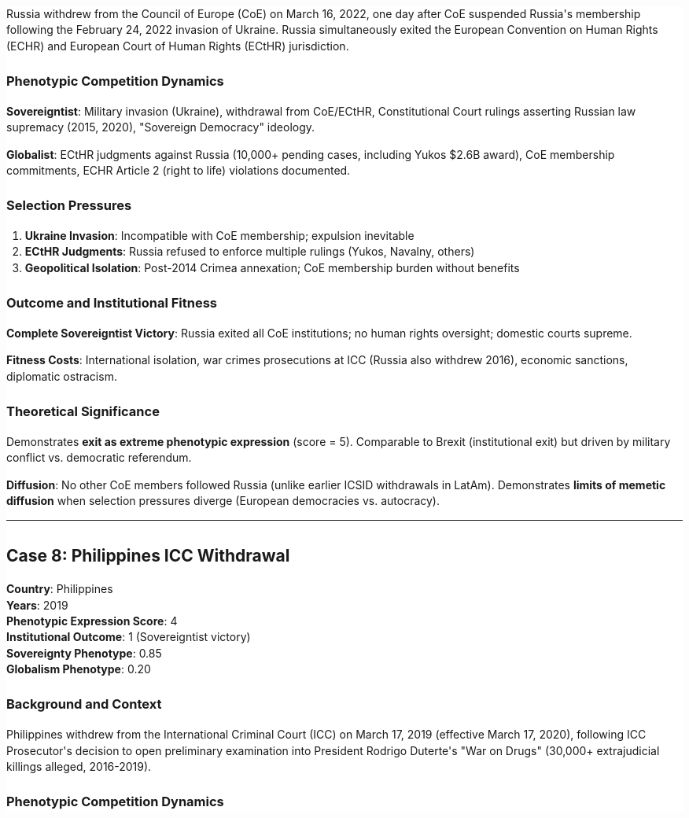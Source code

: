 Russia withdrew from the Council of Europe (CoE) on March 16, 2022, one day after CoE suspended Russia's membership following the February 24, 2022 invasion of Ukraine. Russia simultaneously exited the European Convention on Human Rights (ECHR) and European Court of Human Rights (ECtHR) jurisdiction.

### Phenotypic Competition Dynamics

**Sovereigntist**: Military invasion (Ukraine), withdrawal from CoE/ECtHR, Constitutional Court rulings asserting Russian law supremacy (2015, 2020), "Sovereign Democracy" ideology.

**Globalist**: ECtHR judgments against Russia (10,000+ pending cases, including Yukos $2.6B award), CoE membership commitments, ECHR Article 2 (right to life) violations documented.

### Selection Pressures

1. **Ukraine Invasion**: Incompatible with CoE membership; expulsion inevitable
2. **ECtHR Judgments**: Russia refused to enforce multiple rulings (Yukos, Navalny, others)
3. **Geopolitical Isolation**: Post-2014 Crimea annexation; CoE membership burden without benefits

### Outcome and Institutional Fitness

**Complete Sovereigntist Victory**: Russia exited all CoE institutions; no human rights oversight; domestic courts supreme.

**Fitness Costs**: International isolation, war crimes prosecutions at ICC (Russia also withdrew 2016), economic sanctions, diplomatic ostracism.

### Theoretical Significance

Demonstrates **exit as extreme phenotypic expression** (score = 5). Comparable to Brexit (institutional exit) but driven by military conflict vs. democratic referendum.

**Diffusion**: No other CoE members followed Russia (unlike earlier ICSID withdrawals in LatAm). Demonstrates **limits of memetic diffusion** when selection pressures diverge (European democracies vs. autocracy).

---

## Case 8: Philippines ICC Withdrawal

**Country**: Philippines  
**Years**: 2019  
**Phenotypic Expression Score**: 4  
**Institutional Outcome**: 1 (Sovereigntist victory)  
**Sovereignty Phenotype**: 0.85  
**Globalism Phenotype**: 0.20

### Background and Context

Philippines withdrew from the International Criminal Court (ICC) on March 17, 2019 (effective March 17, 2020), following ICC Prosecutor's decision to open preliminary examination into President Rodrigo Duterte's "War on Drugs" (30,000+ extrajudicial killings alleged, 2016-2019).

### Phenotypic Competition Dynamics
